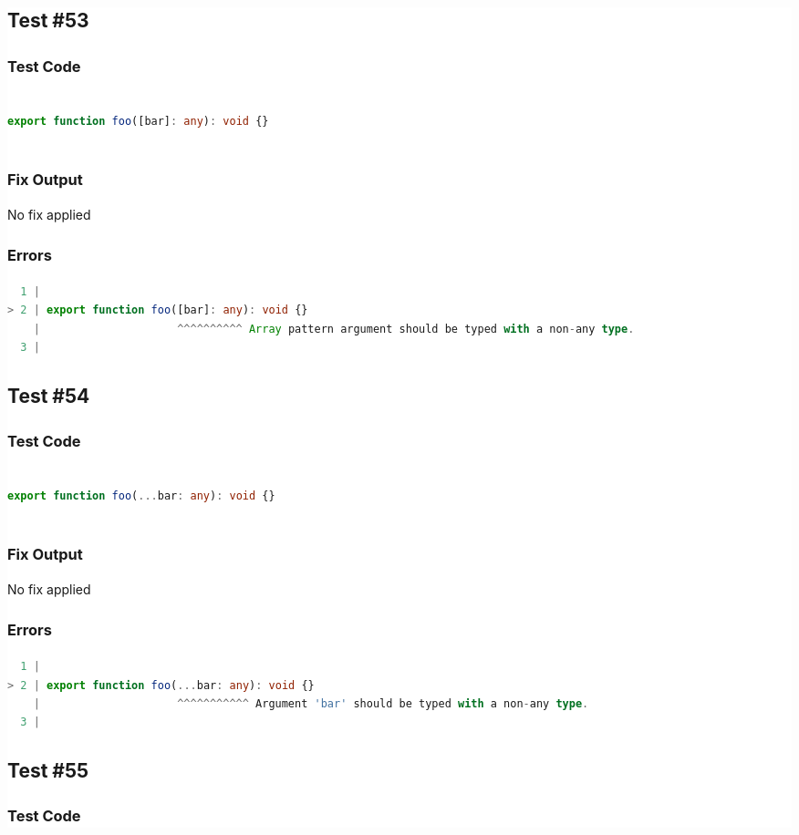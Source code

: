 ## Test #53

### Test Code


```ts

export function foo([bar]: any): void {}
      
```

### Fix Output

No fix applied

### Errors


```ts
  1 |
> 2 | export function foo([bar]: any): void {}
    |                     ^^^^^^^^^^ Array pattern argument should be typed with a non-any type.
  3 |       
```

## Test #54

### Test Code


```ts

export function foo(...bar: any): void {}
      
```

### Fix Output

No fix applied

### Errors


```ts
  1 |
> 2 | export function foo(...bar: any): void {}
    |                     ^^^^^^^^^^^ Argument 'bar' should be typed with a non-any type.
  3 |       
```

## Test #55

### Test Code
